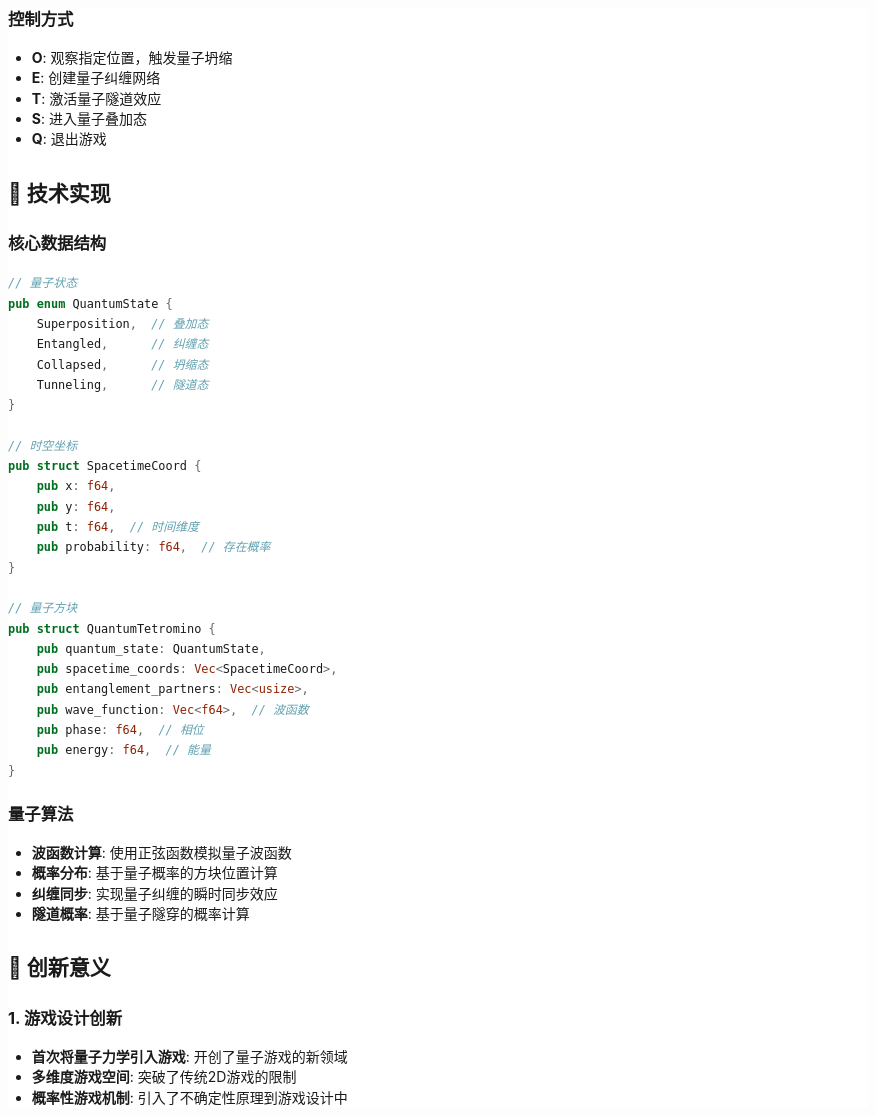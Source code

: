 ### 控制方式
- **O**: 观察指定位置，触发量子坍缩
- **E**: 创建量子纠缠网络
- **T**: 激活量子隧道效应
- **S**: 进入量子叠加态
- **Q**: 退出游戏

## 🔬 技术实现

### 核心数据结构
```rust
// 量子状态
pub enum QuantumState {
    Superposition,  // 叠加态
    Entangled,      // 纠缠态
    Collapsed,      // 坍缩态
    Tunneling,      // 隧道态
}

// 时空坐标
pub struct SpacetimeCoord {
    pub x: f64,
    pub y: f64,
    pub t: f64,  // 时间维度
    pub probability: f64,  // 存在概率
}

// 量子方块
pub struct QuantumTetromino {
    pub quantum_state: QuantumState,
    pub spacetime_coords: Vec<SpacetimeCoord>,
    pub entanglement_partners: Vec<usize>,
    pub wave_function: Vec<f64>,  // 波函数
    pub phase: f64,  // 相位
    pub energy: f64,  // 能量
}
```

### 量子算法
- **波函数计算**: 使用正弦函数模拟量子波函数
- **概率分布**: 基于量子概率的方块位置计算
- **纠缠同步**: 实现量子纠缠的瞬时同步效应
- **隧道概率**: 基于量子隧穿的概率计算

## 🌟 创新意义

### 1. 游戏设计创新
- **首次将量子力学引入游戏**: 开创了量子游戏的新领域
- **多维度游戏空间**: 突破了传统2D游戏的限制
- **概率性游戏机制**: 引入了不确定性原理到游戏设计中
